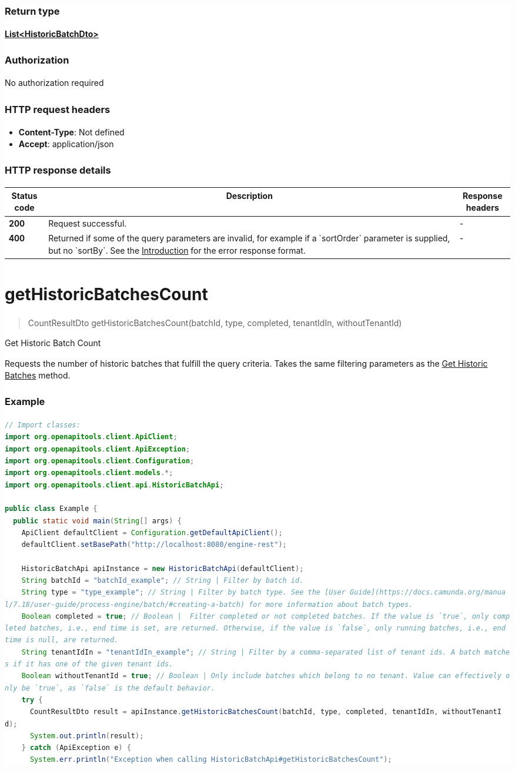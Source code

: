 ### Return type

[**List&lt;HistoricBatchDto&gt;**](HistoricBatchDto.md)

### Authorization

No authorization required

### HTTP request headers

 - **Content-Type**: Not defined
 - **Accept**: application/json

### HTTP response details
| Status code | Description | Response headers |
|-------------|-------------|------------------|
**200** | Request successful. |  -  |
**400** |  Returned if some of the query parameters are invalid, for example if a &#x60;sortOrder&#x60; parameter is supplied, but no &#x60;sortBy&#x60;. See the [Introduction](https://docs.camunda.org/manual/7.18/reference/rest/overview/#error-handling) for the error response format.  |  -  |

<a name="getHistoricBatchesCount"></a>
# **getHistoricBatchesCount**
> CountResultDto getHistoricBatchesCount(batchId, type, completed, tenantIdIn, withoutTenantId)

Get Historic Batch Count

Requests the number of historic batches that fulfill the query criteria. Takes the same filtering parameters as the [Get Historic Batches](https://docs.camunda.org/manual/7.18/reference/rest/history/batch/get-query/) method.

### Example
```java
// Import classes:
import org.openapitools.client.ApiClient;
import org.openapitools.client.ApiException;
import org.openapitools.client.Configuration;
import org.openapitools.client.models.*;
import org.openapitools.client.api.HistoricBatchApi;

public class Example {
  public static void main(String[] args) {
    ApiClient defaultClient = Configuration.getDefaultApiClient();
    defaultClient.setBasePath("http://localhost:8080/engine-rest");

    HistoricBatchApi apiInstance = new HistoricBatchApi(defaultClient);
    String batchId = "batchId_example"; // String | Filter by batch id.
    String type = "type_example"; // String | Filter by batch type. See the [User Guide](https://docs.camunda.org/manual/7.18/user-guide/process-engine/batch/#creating-a-batch) for more information about batch types.
    Boolean completed = true; // Boolean |  Filter completed or not completed batches. If the value is `true`, only completed batches, i.e., end time is set, are returned. Otherwise, if the value is `false`, only running batches, i.e., end time is null, are returned.
    String tenantIdIn = "tenantIdIn_example"; // String | Filter by a comma-separated list of tenant ids. A batch matches if it has one of the given tenant ids.
    Boolean withoutTenantId = true; // Boolean | Only include batches which belong to no tenant. Value can effectively only be `true`, as `false` is the default behavior.
    try {
      CountResultDto result = apiInstance.getHistoricBatchesCount(batchId, type, completed, tenantIdIn, withoutTenantId);
      System.out.println(result);
    } catch (ApiException e) {
      System.err.println("Exception when calling HistoricBatchApi#getHistoricBatchesCount");
```